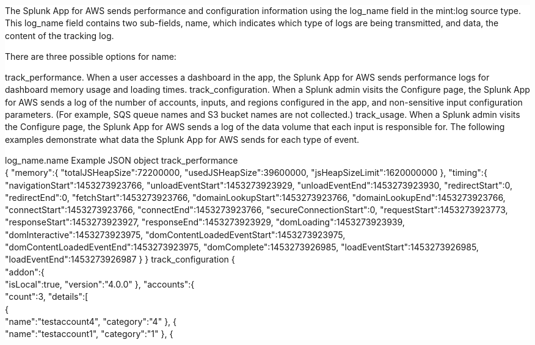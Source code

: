 The Splunk App for AWS sends performance and configuration information using the log_name field in the mint:log source type. This log_name field contains two sub-fields, name, which indicates which type of logs are being transmitted, and data, the content of the tracking log.

There are three possible options for name:

track_performance. When a user accesses a dashboard in the app, the Splunk App for AWS sends performance logs for dashboard memory usage and loading times.
track_configuration. When a Splunk admin visits the Configure page, the Splunk App for AWS sends a log of the number of accounts, inputs, and regions configured in the app, and non-sensitive input configuration parameters. (For example, SQS queue names and S3 bucket names are not collected.)
track_usage. When a Splunk admin visits the Configure page, the Splunk App for AWS sends a log of the data volume that each input is responsible for.
The following examples demonstrate what data the Splunk App for AWS sends for each type of event.

log_name.name	Example JSON object
track_performance	
{ 
 "memory":{ 
   "totalJSHeapSize":72200000,
   "usedJSHeapSize":39600000,
   "jsHeapSizeLimit":1620000000
 },
 "timing":{ 
   "navigationStart":1453273923766,
   "unloadEventStart":1453273923929,
   "unloadEventEnd":1453273923930,
   "redirectStart":0,
   "redirectEnd":0,
   "fetchStart":1453273923766,
   "domainLookupStart":1453273923766,
   "domainLookupEnd":1453273923766,
   "connectStart":1453273923766,
   "connectEnd":1453273923766,
   "secureConnectionStart":0,
   "requestStart":1453273923773,
   "responseStart":1453273923927,
   "responseEnd":1453273923929,
   "domLoading":1453273923939,
   "domInteractive":1453273923975,
   "domContentLoadedEventStart":1453273923975,
   "domContentLoadedEventEnd":1453273923975,
   "domComplete":1453273926985,
   "loadEventStart":1453273926985,
   "loadEventEnd":1453273926987
 }
}
track_configuration	
{  
   "addon":{  
      "isLocal":true,
      "version":"4.0.0"
   },
   "accounts":{  
      "count":3,
      "details":[  
         {  
            "name":"testaccount4",
            "category":"4"
         },
         {  
            "name":"testaccount1",
            "category":"1"
         },
         {  